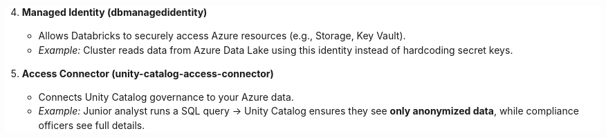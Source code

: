 4. **Managed Identity (dbmanagedidentity)**  
   - Allows Databricks to securely access Azure resources (e.g., Storage, Key Vault).  
   - *Example:* Cluster reads data from Azure Data Lake using this identity instead of hardcoding secret keys.  

5. **Access Connector (unity-catalog-access-connector)**  
   - Connects Unity Catalog governance to your Azure data.  
   - *Example:* Junior analyst runs a SQL query → Unity Catalog ensures they see **only anonymized data**, while compliance officers see full details.  

